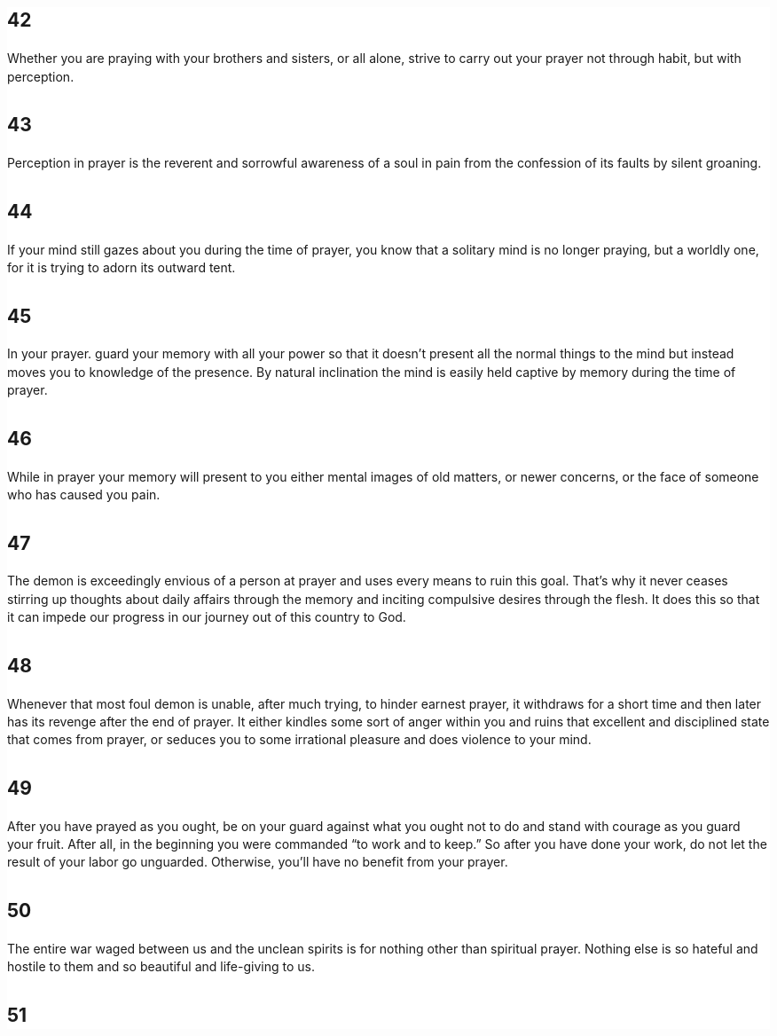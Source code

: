 ## 42
Whether you are praying with your brothers and sisters, or all alone, strive to carry out your prayer not through habit, but with perception. 

## 43
Perception in prayer is the reverent and sorrowful awareness of a soul in pain from the confession of its faults by silent groaning. 

## 44
If your mind still gazes about you during the time of prayer, you know that a solitary mind is no longer praying, but a worldly one, for it is trying to adorn its outward tent. 

## 45
In your prayer. guard your memory with all your power so that it doesn’t present all the normal things to the mind but instead moves you to knowledge of the presence. By natural inclination the mind is easily held captive by memory during the time of prayer. 

## 46
While in prayer your memory will present to you either mental images of old matters, or newer concerns, or the face of someone who has caused you pain.

## 47
The demon is exceedingly envious of a person at prayer and uses every means to ruin this goal. That’s why it never ceases stirring up thoughts about daily affairs through the memory and inciting compulsive desires through the flesh. It does this so that it can impede our progress in our journey out of this country to God. 

## 48

Whenever that most foul demon is unable, after much trying, to hinder earnest prayer, it withdraws for a short time and then later has its revenge after the end of prayer. It either kindles some sort of anger within you and ruins that excellent and disciplined state that comes from prayer, or seduces you to some irrational pleasure and does violence to your mind.

## 49

After you have prayed as you ought, be on your guard against what you ought not to do and stand with courage as you guard your fruit. After all, in the beginning you were commanded “to work and to keep.” So after you have done your work, do not let the result of your labor go unguarded. Otherwise, you’ll have no benefit from your prayer.  

## 50

The entire war waged between us and the unclean spirits is for nothing other than spiritual prayer. Nothing else is so hateful and hostile to them and so beautiful and life-giving to us.

## 51
